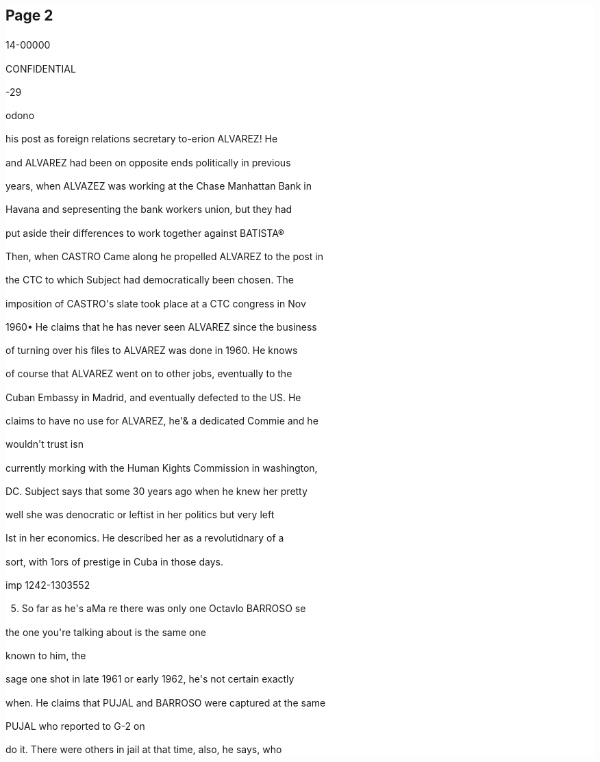 ## Page 2

14-00000

CONFIDENTIAL

-29

odono

his post as foreign relations secretary to-erion ALVAREZ! He

and ALVAREZ had been on opposite ends politically in previous

years, when ALVAZEZ was working at the Chase Manhattan Bank in

Havana and sepresenting the bank workers union, but they had

put aside their differences to work together against BATISTA®

Then, when CASTRO Came along he propelled ALVAREZ to the post in

the CTC to which Subject had democratically been chosen. The

imposition of CASTRO's slate took place at a CTC congress in Nov

1960• He claims that he has never seen ALVAREZ since the business

of turning over his files to ALVAREZ was done in 1960. He knows

of course that ALVAREZ went on to other jobs, eventually to the

Cuban Embassy in Madrid, and eventually defected to the US. He

claims to have no use for ALVAREZ, he'& a dedicated Commie and he

wouldn't trust isn

currently morking with the Human Kights Commission in washington,

DC. Subject says that some 30 years ago when he knew her pretty

well she was denocratic or leftist in her politics but very left

Ist in her economics. He described her as a revolutidnary of a

sort, with 1ors of prestige in Cuba in those days.

imp 1242-1303552

5. So far as he's aMa re there was only one Octavlo BARROSO se

the one you're talking about is the same one

known to him, the

sage one shot in late 1961 or early 1962, he's not certain exactly

when. He claims that PUJAL and BARROSO were captured at the same

PUJAL who reported to G-2 on

do it. There were others in jail at that time, also, he says, who
